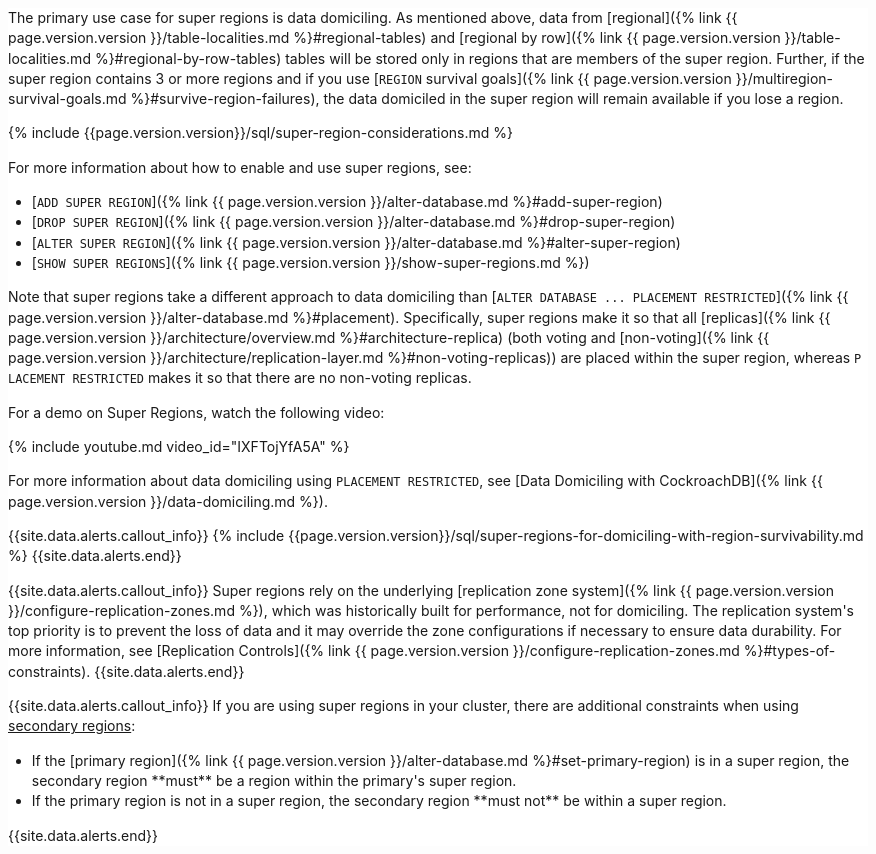 The primary use case for super regions is data domiciling. As mentioned above, data from [regional]({% link {{ page.version.version }}/table-localities.md %}#regional-tables) and [regional by row]({% link {{ page.version.version }}/table-localities.md %}#regional-by-row-tables) tables will be stored only in regions that are members of the super region. Further, if the super region contains 3 or more regions and if you use [`REGION` survival goals]({% link {{ page.version.version }}/multiregion-survival-goals.md %}#survive-region-failures), the data domiciled in the super region will remain available if you lose a region.

{% include {{page.version.version}}/sql/super-region-considerations.md %}

<a name="enable-super-regions"></a>

For more information about how to enable and use super regions, see:

- [`ADD SUPER REGION`]({% link {{ page.version.version }}/alter-database.md %}#add-super-region)
- [`DROP SUPER REGION`]({% link {{ page.version.version }}/alter-database.md %}#drop-super-region)
- [`ALTER SUPER REGION`]({% link {{ page.version.version }}/alter-database.md %}#alter-super-region)
- [`SHOW SUPER REGIONS`]({% link {{ page.version.version }}/show-super-regions.md %})

Note that super regions take a different approach to data domiciling than [`ALTER DATABASE ... PLACEMENT RESTRICTED`]({% link {{ page.version.version }}/alter-database.md %}#placement). Specifically, super regions make it so that all [replicas]({% link {{ page.version.version }}/architecture/overview.md %}#architecture-replica) (both voting and [non-voting]({% link {{ page.version.version }}/architecture/replication-layer.md %}#non-voting-replicas)) are placed within the super region, whereas `PLACEMENT RESTRICTED` makes it so that there are no non-voting replicas.

For a demo on Super Regions, watch the following video:

{% include youtube.md video_id="IXFTojYfA5A" %}

For more information about data domiciling using `PLACEMENT RESTRICTED`, see [Data Domiciling with CockroachDB]({% link {{ page.version.version }}/data-domiciling.md %}).

{{site.data.alerts.callout_info}}
{% include {{page.version.version}}/sql/super-regions-for-domiciling-with-region-survivability.md %}
{{site.data.alerts.end}}

{{site.data.alerts.callout_info}}
Super regions rely on the underlying [replication zone system]({% link {{ page.version.version }}/configure-replication-zones.md %}), which was historically built for performance, not for domiciling. The replication system's top priority is to prevent the loss of data and it may override the zone configurations if necessary to ensure data durability. For more information, see [Replication Controls]({% link {{ page.version.version }}/configure-replication-zones.md %}#types-of-constraints).
{{site.data.alerts.end}}

{{site.data.alerts.callout_info}}
If you are using super regions in your cluster, there are additional constraints when using [secondary regions](#secondary-regions):
<ul>
  <li>If the [primary region]({% link {{ page.version.version }}/alter-database.md %}#set-primary-region) is in a super region, the secondary region **must** be a region within the primary's super region.</li>
  <li>If the primary region is not in a super region, the secondary region **must not** be within a super region.</li>
</ul>
{{site.data.alerts.end}}
